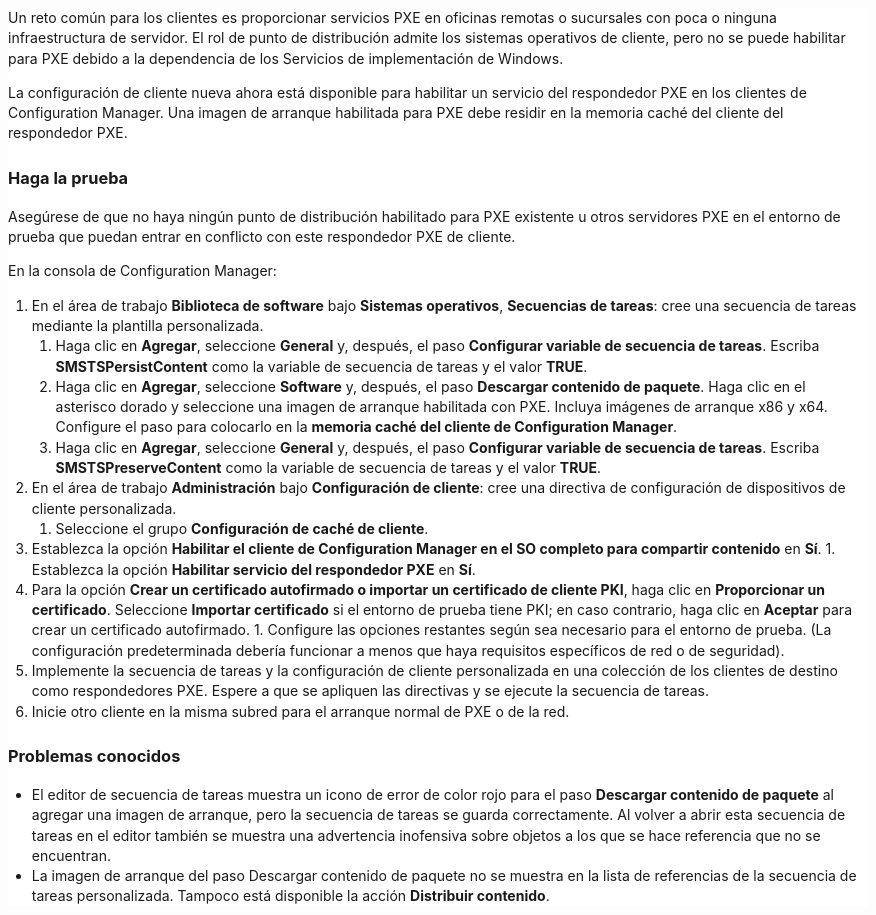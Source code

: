 Un reto común para los clientes es proporcionar servicios PXE en oficinas remotas o sucursales con poca o ninguna infraestructura de servidor. El rol de punto de distribución admite los sistemas operativos de cliente, pero no se puede habilitar para PXE debido a la dependencia de los Servicios de implementación de Windows.

La configuración de cliente nueva ahora está disponible para habilitar un servicio del respondedor PXE en los clientes de Configuration Manager. Una imagen de arranque habilitada para PXE debe residir en la memoria caché del cliente del respondedor PXE.

### <a name="try-it-out"></a>Haga la prueba
Asegúrese de que no haya ningún punto de distribución habilitado para PXE existente u otros servidores PXE en el entorno de prueba que puedan entrar en conflicto con este respondedor PXE de cliente.

En la consola de Configuration Manager:
 1. En el área de trabajo **Biblioteca de software** bajo **Sistemas operativos**, **Secuencias de tareas**: cree una secuencia de tareas mediante la plantilla personalizada.
    1. Haga clic en **Agregar**, seleccione **General** y, después, el paso **Configurar variable de secuencia de tareas**. Escriba **SMSTSPersistContent** como la variable de secuencia de tareas y el valor **TRUE**.
    1. Haga clic en **Agregar**, seleccione **Software** y, después, el paso **Descargar contenido de paquete**. Haga clic en el asterisco dorado y seleccione una imagen de arranque habilitada con PXE. Incluya imágenes de arranque x86 y x64. Configure el paso para colocarlo en la **memoria caché del cliente de Configuration Manager**.
    1. Haga clic en **Agregar**, seleccione **General** y, después, el paso **Configurar variable de secuencia de tareas**. Escriba **SMSTSPreserveContent** como la variable de secuencia de tareas y el valor **TRUE**.
 2. En el área de trabajo **Administración** bajo **Configuración de cliente**: cree una directiva de configuración de dispositivos de cliente personalizada.
    1. Seleccione el grupo **Configuración de caché de cliente**.
  1. Establezca la opción **Habilitar el cliente de Configuration Manager en el SO completo para compartir contenido** en **Sí**.
    1. Establezca la opción **Habilitar servicio del respondedor PXE** en **Sí**.
  1. Para la opción **Crear un certificado autofirmado o importar un certificado de cliente PKI**, haga clic en **Proporcionar un certificado**. Seleccione **Importar certificado** si el entorno de prueba tiene PKI; en caso contrario, haga clic en **Aceptar** para crear un certificado autofirmado. 
    1. Configure las opciones restantes según sea necesario para el entorno de prueba. (La configuración predeterminada debería funcionar a menos que haya requisitos específicos de red o de seguridad).
 3. Implemente la secuencia de tareas y la configuración de cliente personalizada en una colección de los clientes de destino como respondedores PXE. Espere a que se apliquen las directivas y se ejecute la secuencia de tareas.
 4. Inicie otro cliente en la misma subred para el arranque normal de PXE o de la red.

### <a name="known-issues"></a>Problemas conocidos
 - El editor de secuencia de tareas muestra un icono de error de color rojo para el paso **Descargar contenido de paquete** al agregar una imagen de arranque, pero la secuencia de tareas se guarda correctamente. Al volver a abrir esta secuencia de tareas en el editor también se muestra una advertencia inofensiva sobre objetos a los que se hace referencia que no se encuentran. 
 - La imagen de arranque del paso Descargar contenido de paquete no se muestra en la lista de referencias de la secuencia de tareas personalizada. Tampoco está disponible la acción **Distribuir contenido**. 

